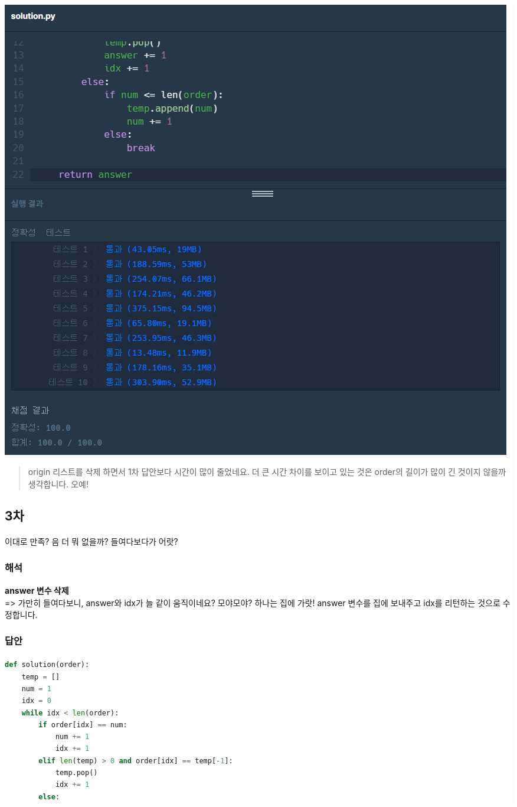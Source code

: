 ![2차 결과](../assets/img/2024-07-02-codingTest_programmers_택배상자/2.PNG)  
> origin 리스트를 삭제 하면서 1차 답안보다 시간이 많이 줄었네요. 더 큰 시간 차이를 보이고 있는 것은 order의 길이가 많이 긴 것이지 않을까 생각합니다. 오예!

## 3차 
이대로 만족? 음 더 뭐 없을까? 들여다보다가 어랏?

### 해석
**answer 변수 삭제**  
=> 가만히 들여다보니, answer와 idx가 늘 같이 움직이네요? 모야모야? 하나는 집에 가랏! answer 변수를 집에 보내주고 idx를 리턴하는 것으로 수정합니다.  

### 답안
```python
def solution(order):
    temp = []
    num = 1
    idx = 0
    while idx < len(order):
        if order[idx] == num:
            num += 1
            idx += 1
        elif len(temp) > 0 and order[idx] == temp[-1]:
            temp.pop()
            idx += 1
        else:
```